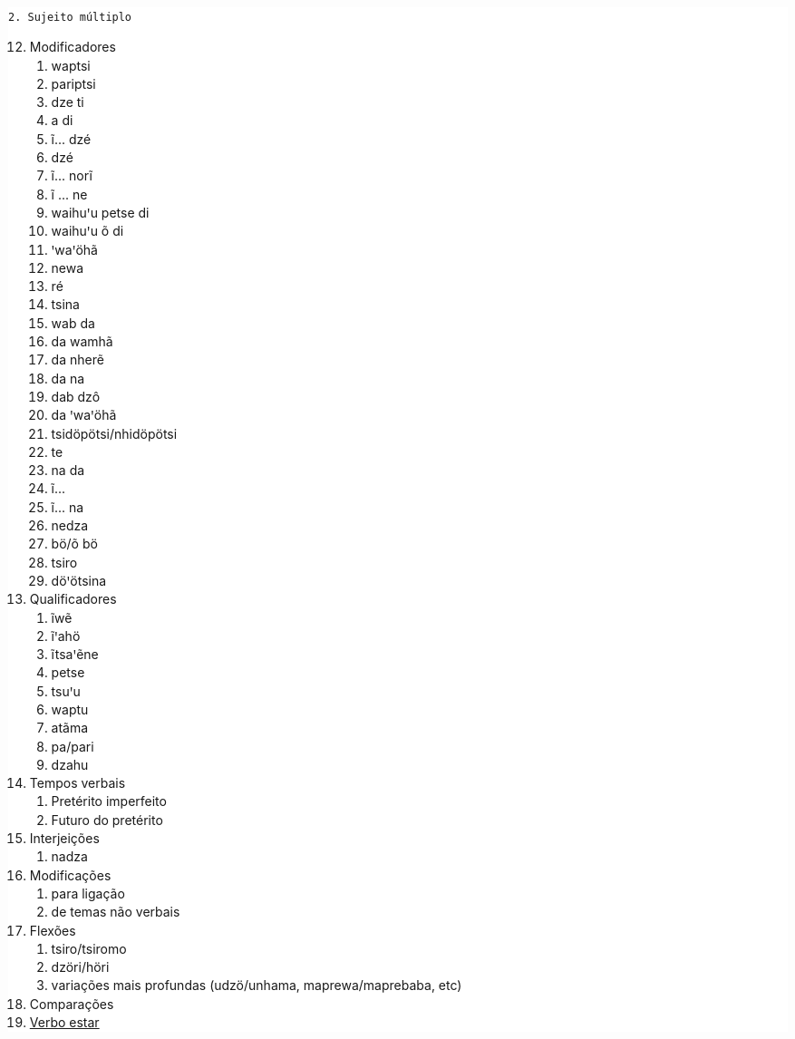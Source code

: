     2. Sujeito múltiplo
12. Modificadores
    1. waptsi
    2. pariptsi
    3. dze ti
    4. a di
    5. ĩ... dzé
    6. dzé
    7. ĩ... norĩ
    8. ĩ ... ne
    9. waihuꞌu petse di
    10. waihuꞌu õ di
    11. ꞌwaꞌöhã
    12. newa
    13. ré
    14. tsina
    15. wab da
    16. da wamhã
    17. da nherẽ
    18. da na
    19. dab dzô
    20. da ꞌwaꞌöhã
    21. tsidöpötsi/nhidöpötsi
    22. te
    23. na da
    24. ĩ...
    25. ĩ... na
    26. nedza
    27. bö/õ bö
    28. tsiro
    29. döꞌötsina
13. Qualificadores
    1. ĩwẽ
    2. ĩꞌahö
    3. ĩtsaꞌẽne
    4. petse
    5. tsuꞌu
    6. waptu
    7. atãma
    8. pa/pari
    9. dzahu
14. Tempos verbais
    1. Pretérito imperfeito
    2. Futuro do pretérito
15. Interjeições
    1. nadza
16. Modificações
    1. para ligação
    2. de temas não verbais
17. Flexões
    1. tsiro/tsiromo
    2. dzöri/höri
    3. variações mais profundas (udzö/unhama, maprewa/maprebaba, etc)
18. Comparações
19. [Verbo estar](/idiomaXavante/02.nivelIntermediario/verboEstar/)
